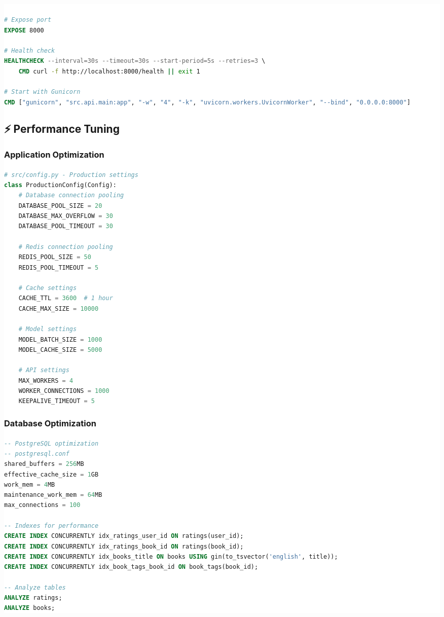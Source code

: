 ```dockerfile

# Expose port
EXPOSE 8000

# Health check
HEALTHCHECK --interval=30s --timeout=30s --start-period=5s --retries=3 \
    CMD curl -f http://localhost:8000/health || exit 1

# Start with Gunicorn
CMD ["gunicorn", "src.api.main:app", "-w", "4", "-k", "uvicorn.workers.UvicornWorker", "--bind", "0.0.0.0:8000"]
```

## ⚡ Performance Tuning

### Application Optimization

```python
# src/config.py - Production settings
class ProductionConfig(Config):
    # Database connection pooling
    DATABASE_POOL_SIZE = 20
    DATABASE_MAX_OVERFLOW = 30
    DATABASE_POOL_TIMEOUT = 30
    
    # Redis connection pooling
    REDIS_POOL_SIZE = 50
    REDIS_POOL_TIMEOUT = 5
    
    # Cache settings
    CACHE_TTL = 3600  # 1 hour
    CACHE_MAX_SIZE = 10000
    
    # Model settings
    MODEL_BATCH_SIZE = 1000
    MODEL_CACHE_SIZE = 5000
    
    # API settings
    MAX_WORKERS = 4
    WORKER_CONNECTIONS = 1000
    KEEPALIVE_TIMEOUT = 5
```

### Database Optimization

```sql
-- PostgreSQL optimization
-- postgresql.conf
shared_buffers = 256MB
effective_cache_size = 1GB
work_mem = 4MB
maintenance_work_mem = 64MB
max_connections = 100

-- Indexes for performance
CREATE INDEX CONCURRENTLY idx_ratings_user_id ON ratings(user_id);
CREATE INDEX CONCURRENTLY idx_ratings_book_id ON ratings(book_id);
CREATE INDEX CONCURRENTLY idx_books_title ON books USING gin(to_tsvector('english', title));
CREATE INDEX CONCURRENTLY idx_book_tags_book_id ON book_tags(book_id);

-- Analyze tables
ANALYZE ratings;
ANALYZE books;
```